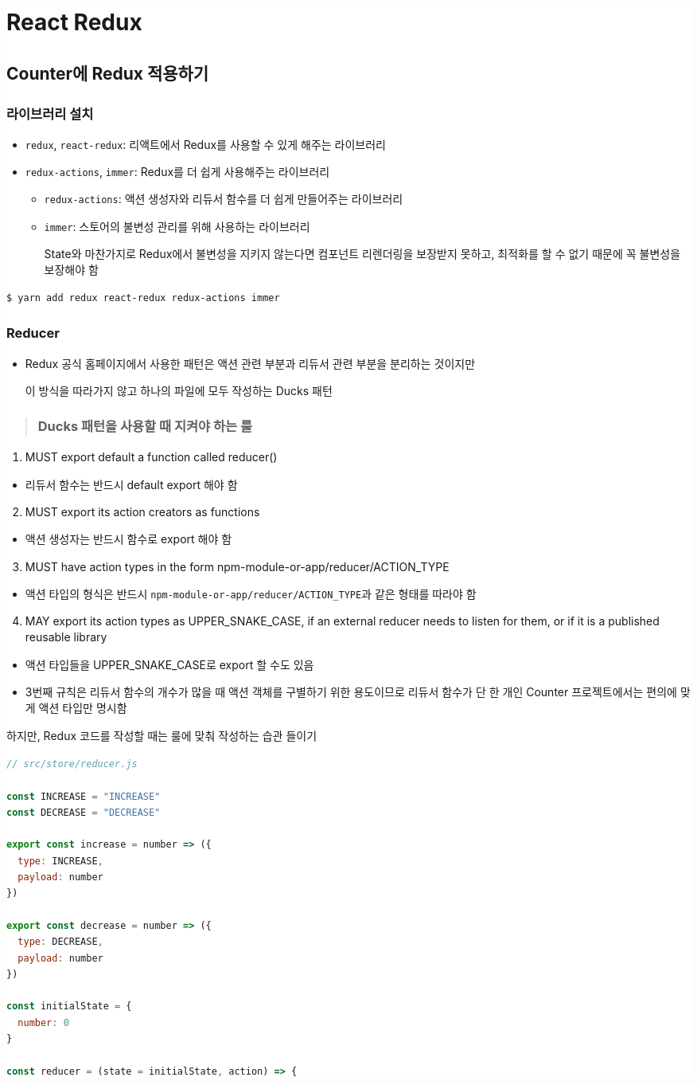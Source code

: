 # React Redux

## Counter에 Redux 적용하기

### 라이브러리 설치

- `redux`, `react-redux`: 리액트에서 Redux를 사용할 수 있게 해주는 라이브러리

- `redux-actions`, `immer`: Redux를 더 쉽게 사용해주는 라이브러리

  - `redux-actions`: 액션 생성자와 리듀서 함수를 더 쉽게 만들어주는 라이브러리

  - `immer`: 스토어의 불변성 관리를 위해 사용하는 라이브러리

    State와 마찬가지로 Redux에서 불변성을 지키지 않는다면 컴포넌트 리렌더링을 보장받지 못하고, 최적화를 할 수 없기 때문에 꼭 불변성을 보장해야 함

```bash
$ yarn add redux react-redux redux-actions immer
```

### Reducer

- Redux 공식 홈페이지에서 사용한 패턴은 액션 관련 부분과 리듀서 관련 부분을 분리하는 것이지만

  이 방식을 따라가지 않고 하나의 파일에 모두 작성하는 Ducks 패턴

> ### Ducks 패턴을 사용할 때 지켜야 하는 룰

1. MUST export default a function called reducer()

  - 리듀서 함수는 반드시 default export 해야 함

2. MUST export its action creators as functions

  - 액션 생성자는 반드시 함수로 export 해야 함

3. MUST have action types in the form npm-module-or-app/reducer/ACTION_TYPE

- 액션 타입의 형식은 반드시 `npm-module-or-app/reducer/ACTION_TYPE`과 같은 형태를 따라야 함

4. MAY export its action types as UPPER_SNAKE_CASE, if an external reducer needs to listen for them, or if it is a published reusable library

- 액션 타입들을 UPPER_SNAKE_CASE로 export 할 수도 있음

- 3번째 규칙은 리듀서 함수의 개수가 많을 때 액션 객체를 구별하기 위한 용도이므로 리듀서 함수가 단 한 개인 Counter 프로젝트에서는 편의에 맞게 액션 타입만 명시함

하지만, Redux 코드를 작성할 때는 룰에 맞춰 작성하는 습관 들이기

```js
// src/store/reducer.js

const INCREASE = "INCREASE"
const DECREASE = "DECREASE"

export const increase = number => ({
  type: INCREASE,
  payload: number
})

export const decrease = number => ({
  type: DECREASE,
  payload: number
})

const initialState = {
  number: 0
}

const reducer = (state = initialState, action) => {
```